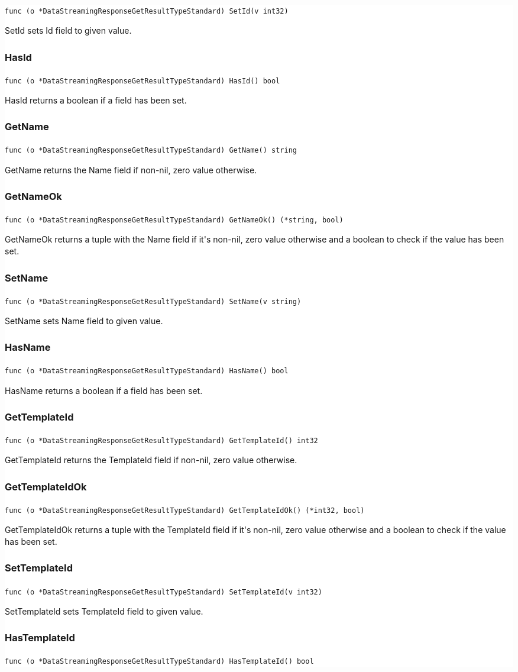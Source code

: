 `func (o *DataStreamingResponseGetResultTypeStandard) SetId(v int32)`

SetId sets Id field to given value.

### HasId

`func (o *DataStreamingResponseGetResultTypeStandard) HasId() bool`

HasId returns a boolean if a field has been set.

### GetName

`func (o *DataStreamingResponseGetResultTypeStandard) GetName() string`

GetName returns the Name field if non-nil, zero value otherwise.

### GetNameOk

`func (o *DataStreamingResponseGetResultTypeStandard) GetNameOk() (*string, bool)`

GetNameOk returns a tuple with the Name field if it's non-nil, zero value otherwise
and a boolean to check if the value has been set.

### SetName

`func (o *DataStreamingResponseGetResultTypeStandard) SetName(v string)`

SetName sets Name field to given value.

### HasName

`func (o *DataStreamingResponseGetResultTypeStandard) HasName() bool`

HasName returns a boolean if a field has been set.

### GetTemplateId

`func (o *DataStreamingResponseGetResultTypeStandard) GetTemplateId() int32`

GetTemplateId returns the TemplateId field if non-nil, zero value otherwise.

### GetTemplateIdOk

`func (o *DataStreamingResponseGetResultTypeStandard) GetTemplateIdOk() (*int32, bool)`

GetTemplateIdOk returns a tuple with the TemplateId field if it's non-nil, zero value otherwise
and a boolean to check if the value has been set.

### SetTemplateId

`func (o *DataStreamingResponseGetResultTypeStandard) SetTemplateId(v int32)`

SetTemplateId sets TemplateId field to given value.

### HasTemplateId

`func (o *DataStreamingResponseGetResultTypeStandard) HasTemplateId() bool`
